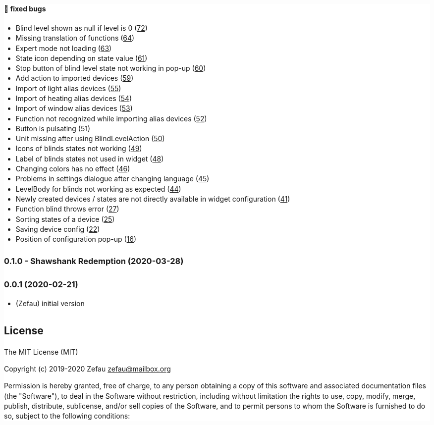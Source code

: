 
#### :bug: fixed bugs
- Blind level shown as null if level is 0 ([72](https://github.com/Zefau/ioBroker.jarvis/issues/72))
- Missing translation of functions ([64](https://github.com/Zefau/ioBroker.jarvis/issues/64))
- Expert mode not loading ([63](https://github.com/Zefau/ioBroker.jarvis/issues/63))
- State icon depending on state value ([61](https://github.com/Zefau/ioBroker.jarvis/issues/61))
- Stop button of blind level state not working in pop-up ([60](https://github.com/Zefau/ioBroker.jarvis/issues/60))
- Add action to imported devices ([59](https://github.com/Zefau/ioBroker.jarvis/issues/59))
- Import of light alias devices ([55](https://github.com/Zefau/ioBroker.jarvis/issues/55))
- Import of heating alias devices ([54](https://github.com/Zefau/ioBroker.jarvis/issues/54))
- Import of window alias devices ([53](https://github.com/Zefau/ioBroker.jarvis/issues/53))
- Function not recognized while importing alias devices ([52](https://github.com/Zefau/ioBroker.jarvis/issues/52))
- Button is pulsating ([51](https://github.com/Zefau/ioBroker.jarvis/issues/51))
- Unit missing after using BlindLevelAction ([50](https://github.com/Zefau/ioBroker.jarvis/issues/50))
- Icons of blinds states not working ([49](https://github.com/Zefau/ioBroker.jarvis/issues/49))
- Label of blinds states not used in widget ([48](https://github.com/Zefau/ioBroker.jarvis/issues/48))
- Changing colors has no effect ([46](https://github.com/Zefau/ioBroker.jarvis/issues/46))
- Problems in settings dialogue after changing language ([45](https://github.com/Zefau/ioBroker.jarvis/issues/45))
- LevelBody for blinds not working as expected ([44](https://github.com/Zefau/ioBroker.jarvis/issues/44))
- Newly created devices / states are not directly available in widget configuration ([41](https://github.com/Zefau/ioBroker.jarvis/issues/41))
- Function blind throws error ([27](https://github.com/Zefau/ioBroker.jarvis/issues/27))
- Sorting states of a device ([25](https://github.com/Zefau/ioBroker.jarvis/issues/25))
- Saving device config ([22](https://github.com/Zefau/ioBroker.jarvis/issues/22))
- Position of configuration pop-up  ([16](https://github.com/Zefau/ioBroker.jarvis/issues/16))


### 0.1.0 - Shawshank Redemption (2020-03-28)

### 0.0.1 (2020-02-21)
- (Zefau) initial version


## License
The MIT License (MIT)

Copyright (c) 2019-2020 Zefau <zefau@mailbox.org>

Permission is hereby granted, free of charge, to any person obtaining a copy
of this software and associated documentation files (the "Software"), to deal
in the Software without restriction, including without limitation the rights
to use, copy, modify, merge, publish, distribute, sublicense, and/or sell
copies of the Software, and to permit persons to whom the Software is
furnished to do so, subject to the following conditions:
